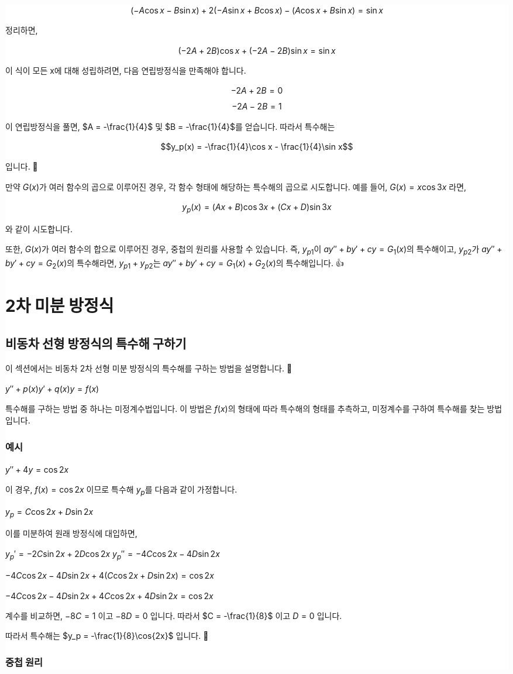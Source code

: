 $$(-A\cos x - B\sin x) + 2(-A\sin x + B\cos x) - (A\cos x + B\sin x) = \sin x$$

정리하면,

$$(-2A + 2B)\cos x + (-2A - 2B)\sin x = \sin x$$

이 식이 모든 x에 대해 성립하려면, 다음 연립방정식을 만족해야 합니다.

$$-2A + 2B = 0$$
$$-2A - 2B = 1$$

이 연립방정식을 풀면, $A = -\frac{1}{4}$ 및 $B = -\frac{1}{4}$를 얻습니다. 따라서 특수해는

$$y_p(x) = -\frac{1}{4}\cos x - \frac{1}{4}\sin x$$

입니다. 🎉

만약 $G(x)$가 여러 함수의 곱으로 이루어진 경우, 각 함수 형태에 해당하는 특수해의 곱으로 시도합니다. 예를 들어, $G(x) = x\cos 3x$ 라면,

$$y_p(x) = (Ax + B)\cos 3x + (Cx + D)\sin 3x$$

와 같이 시도합니다.

또한, $G(x)$가 여러 함수의 합으로 이루어진 경우, 중첩의 원리를 사용할 수 있습니다. 즉, $y_{p1}$이 $ay'' + by' + cy = G_1(x)$의 특수해이고, $y_{p2}$가 $ay'' + by' + cy = G_2(x)$의 특수해라면, $y_{p1} + y_{p2}$는 $ay'' + by' + cy = G_1(x) + G_2(x)$의 특수해입니다. 👍

# 2차 미분 방정식

## 비동차 선형 방정식의 특수해 구하기

이 섹션에서는 비동차 2차 선형 미분 방정식의 특수해를 구하는 방법을 설명합니다. 🤔

$y'' + p(x)y' + q(x)y = f(x)$

특수해를 구하는 방법 중 하나는 미정계수법입니다. 이 방법은 $f(x)$의 형태에 따라 특수해의 형태를 추측하고, 미정계수를 구하여 특수해를 찾는 방법입니다.

### 예시

$y'' + 4y = \cos{2x}$

이 경우, $f(x) = \cos{2x}$ 이므로 특수해 $y_p$를 다음과 같이 가정합니다.

$y_p = C\cos{2x} + D\sin{2x}$

이를 미분하여 원래 방정식에 대입하면,

$y_p' = -2C\sin{2x} + 2D\cos{2x}$
$y_p'' = -4C\cos{2x} - 4D\sin{2x}$

$-4C\cos{2x} - 4D\sin{2x} + 4(C\cos{2x} + D\sin{2x}) = \cos{2x}$

$-4C\cos{2x} - 4D\sin{2x} + 4C\cos{2x} + 4D\sin{2x} = \cos{2x}$

계수를 비교하면, $-8C = 1$ 이고 $-8D = 0$ 입니다. 따라서 $C = -\frac{1}{8}$ 이고 $D = 0$ 입니다.

따라서 특수해는 $y_p = -\frac{1}{8}\cos{2x}$ 입니다. 🎉

### 중첩 원리
